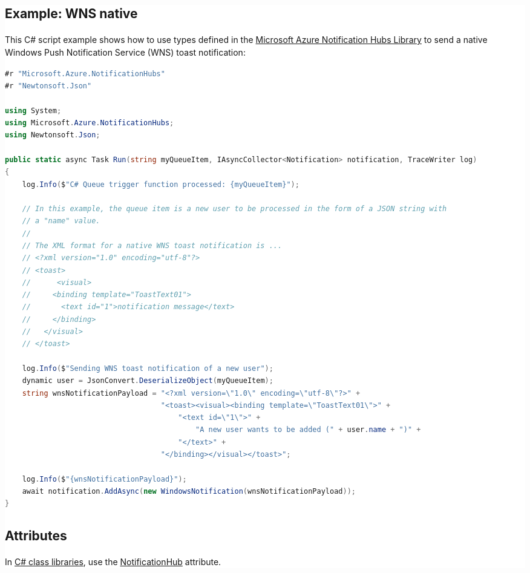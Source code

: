 ## Example: WNS native

This C# script example shows how to use types defined in the [Microsoft Azure Notification Hubs Library](https://www.nuget.org/packages/Microsoft.Azure.NotificationHubs/) to send a native Windows Push Notification Service (WNS) toast notification:

```cs
#r "Microsoft.Azure.NotificationHubs"
#r "Newtonsoft.Json"

using System;
using Microsoft.Azure.NotificationHubs;
using Newtonsoft.Json;

public static async Task Run(string myQueueItem, IAsyncCollector<Notification> notification, TraceWriter log)
{
    log.Info($"C# Queue trigger function processed: {myQueueItem}");

    // In this example, the queue item is a new user to be processed in the form of a JSON string with 
    // a "name" value.
    //
    // The XML format for a native WNS toast notification is ...
    // <?xml version="1.0" encoding="utf-8"?>
    // <toast>
    //      <visual>
    //     <binding template="ToastText01">
    //       <text id="1">notification message</text>
    //     </binding>
    //   </visual>
    // </toast>

    log.Info($"Sending WNS toast notification of a new user");    
    dynamic user = JsonConvert.DeserializeObject(myQueueItem);    
    string wnsNotificationPayload = "<?xml version=\"1.0\" encoding=\"utf-8\"?>" +
                                    "<toast><visual><binding template=\"ToastText01\">" +
                                        "<text id=\"1\">" + 
                                            "A new user wants to be added (" + user.name + ")" + 
                                        "</text>" +
                                    "</binding></visual></toast>";

    log.Info($"{wnsNotificationPayload}");
    await notification.AddAsync(new WindowsNotification(wnsNotificationPayload));        
}
```

## Attributes

In [C# class libraries](functions-dotnet-class-library.md), use the [NotificationHub](https://github.com/Azure/azure-webjobs-sdk-extensions/blob/v2.x/src/WebJobs.Extensions.NotificationHubs/NotificationHubAttribute.cs) attribute.
